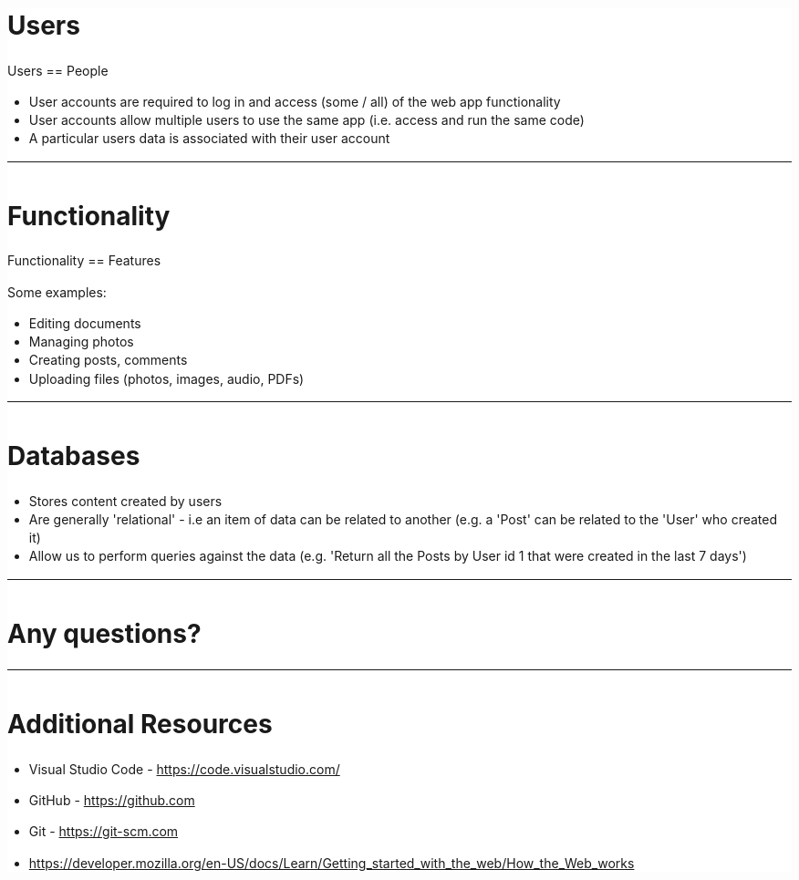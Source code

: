 

# Users

Users == People

* User accounts are required to log in and access (some / all) of the web app functionality
* User accounts allow multiple users to use the same app (i.e. access and run the same code)
* A particular users data is associated with their user account

---

# Functionality

Functionality == Features

Some examples:

* Editing documents
* Managing photos
* Creating posts, comments
* Uploading files (photos, images, audio, PDFs)

---

# Databases

* Stores content created by users
* Are generally 'relational' - i.e an item of data can be related to another (e.g. a 'Post' can be related to the 'User' who created it)
* Allow us to perform queries against the data (e.g. 'Return all the Posts by User id 1 that were created in the last 7 days')

---

# Any questions?

---

# Additional Resources

* Visual Studio Code - https://code.visualstudio.com/
* GitHub - https://github.com
* Git - https://git-scm.com

* https://developer.mozilla.org/en-US/docs/Learn/Getting_started_with_the_web/How_the_Web_works
